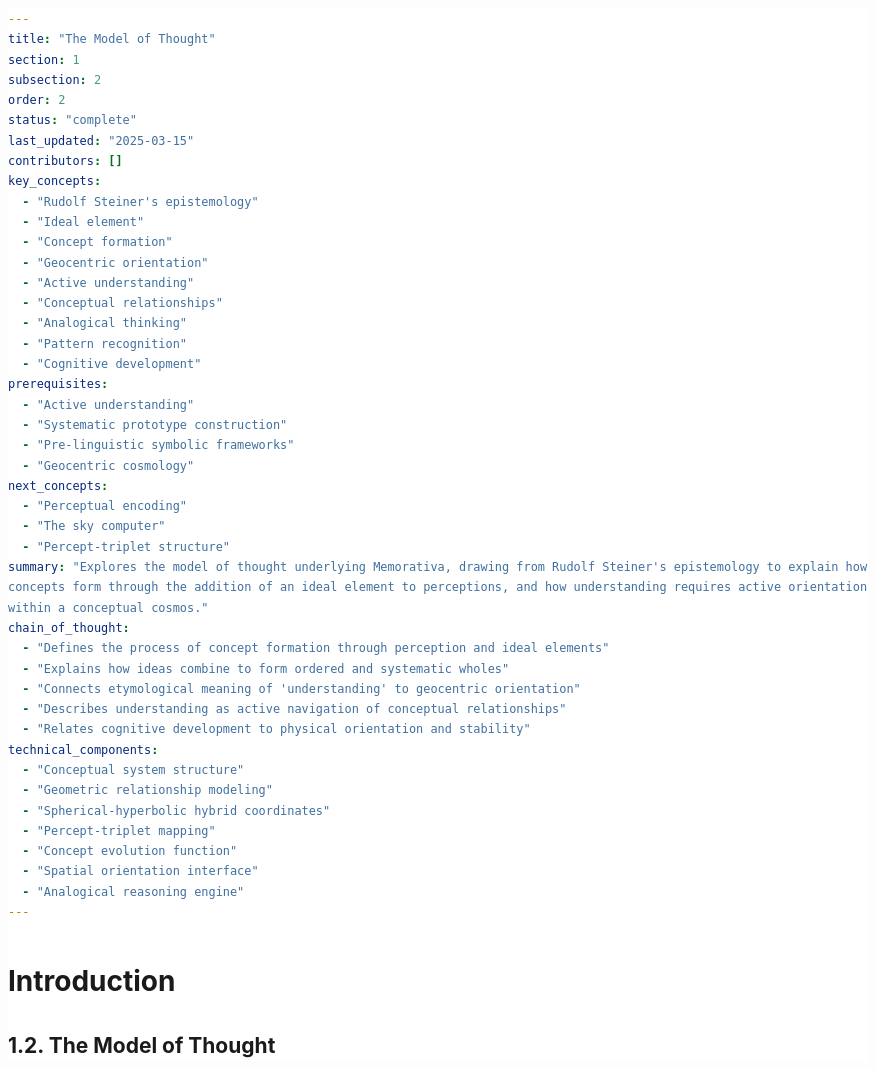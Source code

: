 ```yaml
---
title: "The Model of Thought"
section: 1
subsection: 2
order: 2
status: "complete"
last_updated: "2025-03-15"
contributors: []
key_concepts:
  - "Rudolf Steiner's epistemology"
  - "Ideal element"
  - "Concept formation"
  - "Geocentric orientation"
  - "Active understanding"
  - "Conceptual relationships"
  - "Analogical thinking"
  - "Pattern recognition"
  - "Cognitive development"
prerequisites:
  - "Active understanding"
  - "Systematic prototype construction"
  - "Pre-linguistic symbolic frameworks"
  - "Geocentric cosmology"
next_concepts:
  - "Perceptual encoding"
  - "The sky computer"
  - "Percept-triplet structure"
summary: "Explores the model of thought underlying Memorativa, drawing from Rudolf Steiner's epistemology to explain how concepts form through the addition of an ideal element to perceptions, and how understanding requires active orientation within a conceptual cosmos."
chain_of_thought:
  - "Defines the process of concept formation through perception and ideal elements"
  - "Explains how ideas combine to form ordered and systematic wholes"
  - "Connects etymological meaning of 'understanding' to geocentric orientation"
  - "Describes understanding as active navigation of conceptual relationships"
  - "Relates cognitive development to physical orientation and stability"
technical_components:
  - "Conceptual system structure"
  - "Geometric relationship modeling"
  - "Spherical-hyperbolic hybrid coordinates"
  - "Percept-triplet mapping"
  - "Concept evolution function"
  - "Spatial orientation interface"
  - "Analogical reasoning engine"
---
```

# Introduction

## 1.2. The Model of Thought
